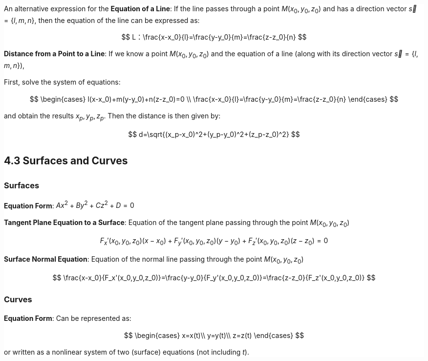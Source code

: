An alternative expression for the **Equation of a Line**: If the line passes through a point $M(x_0,y_0,z_0)$ and has a direction vector $\vec s=\lbrace l,m,n\rbrace$, then the equation of the line can be expressed as:

$$
L：\frac{x-x_0}{l}=\frac{y-y_0}{m}=\frac{z-z_0}{n}
$$

**Distance from a Point to a Line**: If we know a point $M(x_0,y_0,z_0)$ and the equation of a line (along with its direction vector $\vec s=\lbrace l,m,n\rbrace$),

First, solve the system of equations:

$$
\begin{cases}
l(x-x_0)+m(y-y_0)+n(z-z_0)=0 \\
\frac{x-x_0}{l}=\frac{y-y_0}{m}=\frac{z-z_0}{n}
\end{cases}
$$

and obtain the results $x_p,y_p,z_p$. Then the distance is then given by:

$$
d=\sqrt{(x_p-x_0)^2+(y_p-y_0)^2+(z_p-z_0)^2}
$$

## **4.3 Surfaces and Curves**

### **Surfaces**

**Equation Form**: $Ax^2+By^2+Cz^2+D=0$

**Tangent Plane Equation to a Surface**: Equation of the tangent plane passing through the point $M(x_0,y_0,z_0)$

$$
F_x'(x_0,y_0,z_0)(x-x_0)+F_y'(x_0,y_0,z_0)(y-y_0)+F_z'(x_0,y_0,z_0)(z-z_0)=0
$$

**Surface Normal Equation**: Equation of the normal line passing through the point $M(x_0,y_0,z_0)$

$$
\frac{x-x_0}{F_x'(x_0,y_0,z_0)}=\frac{y-y_0}{F_y'(x_0,y_0,z_0)}=\frac{z-z_0}{F_z'(x_0,y_0,z_0)}
$$

### **Curves**

**Equation Form**: Can be represented as:

$$
\begin{cases}
x=x(t)\\ y=y(t)\\ z=z(t)
\end{cases}
$$

or written as a nonlinear system of two (surface) equations (not including $t$).
